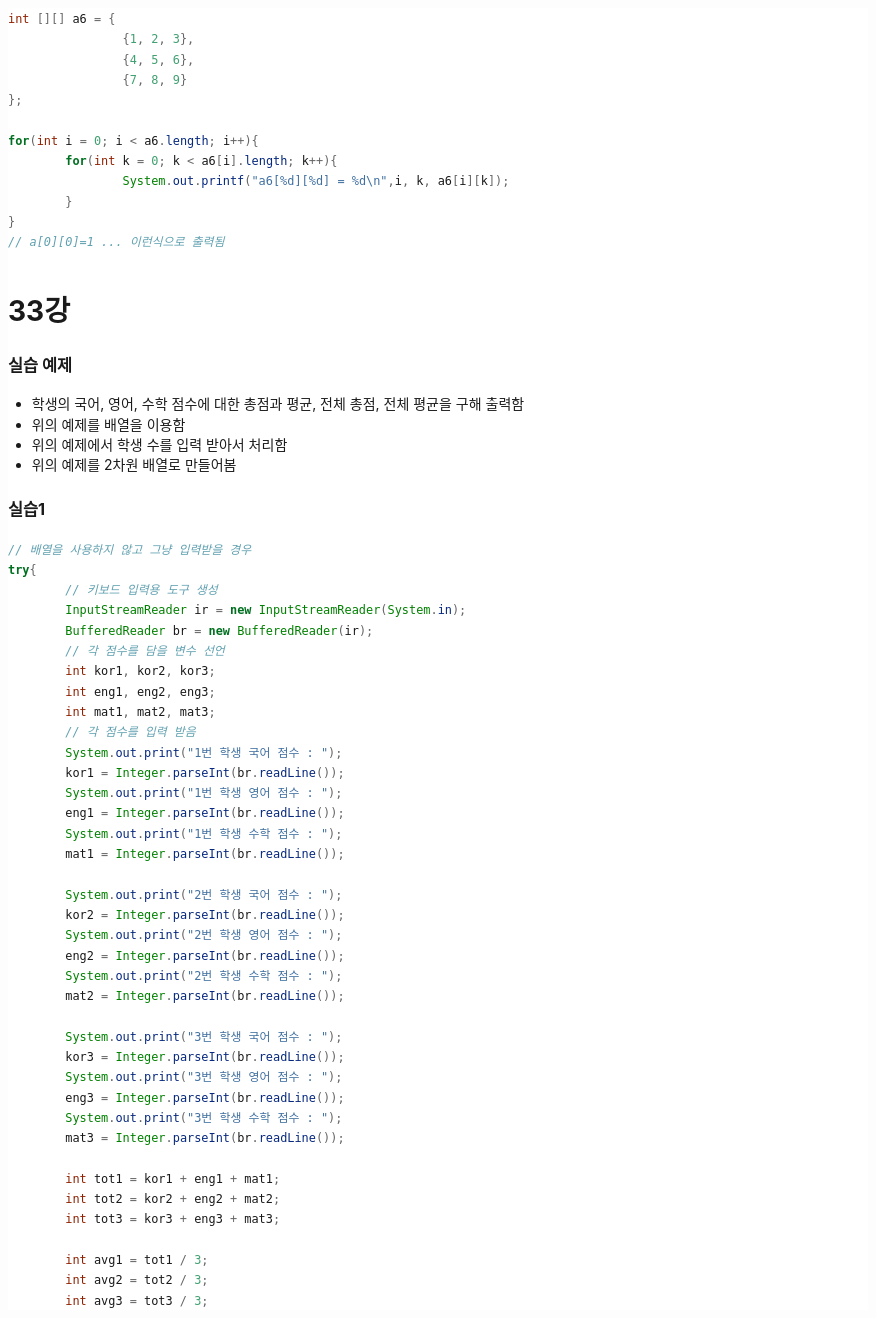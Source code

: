 ```Java
int [][] a6 = {
				{1, 2, 3},
				{4, 5, 6},
				{7, 8, 9}
};

for(int i = 0; i < a6.length; i++){
		for(int k = 0; k < a6[i].length; k++){
				System.out.printf("a6[%d][%d] = %d\n",i, k, a6[i][k]);
		}
}
// a[0][0]=1 ... 이런식으로 출력됨
```

# 33강
### 실습 예제
- 학생의 국어, 영어, 수학 점수에 대한 총점과 평균, 전체 총점, 전체 평균을 구해 출력함
- 위의 예제를 배열을 이용함
- 위의 예제에서 학생 수를 입력 받아서 처리함
- 위의 예제를 2차원 배열로 만들어봄

### 실습1
```Java
// 배열을 사용하지 않고 그냥 입력받을 경우
try{
		// 키보드 입력용 도구 생성
		InputStreamReader ir = new InputStreamReader(System.in);
		BufferedReader br = new BufferedReader(ir);
		// 각 점수를 담을 변수 선언
		int kor1, kor2, kor3;
		int eng1, eng2, eng3;
		int mat1, mat2, mat3;
		// 각 점수를 입력 받음
		System.out.print("1번 학생 국어 점수 : ");
		kor1 = Integer.parseInt(br.readLine());
		System.out.print("1번 학생 영어 점수 : ");
		eng1 = Integer.parseInt(br.readLine());
		System.out.print("1번 학생 수학 점수 : ");
		mat1 = Integer.parseInt(br.readLine());
		
		System.out.print("2번 학생 국어 점수 : ");
		kor2 = Integer.parseInt(br.readLine());
		System.out.print("2번 학생 영어 점수 : ");
		eng2 = Integer.parseInt(br.readLine());
		System.out.print("2번 학생 수학 점수 : ");
		mat2 = Integer.parseInt(br.readLine());
		
		System.out.print("3번 학생 국어 점수 : ");
		kor3 = Integer.parseInt(br.readLine());
		System.out.print("3번 학생 영어 점수 : ");
		eng3 = Integer.parseInt(br.readLine());
		System.out.print("3번 학생 수학 점수 : ");
		mat3 = Integer.parseInt(br.readLine());

		int tot1 = kor1 + eng1 + mat1;
		int tot2 = kor2 + eng2 + mat2;
		int tot3 = kor3 + eng3 + mat3;

		int avg1 = tot1 / 3;
		int avg2 = tot2 / 3;
		int avg3 = tot3 / 3;
```